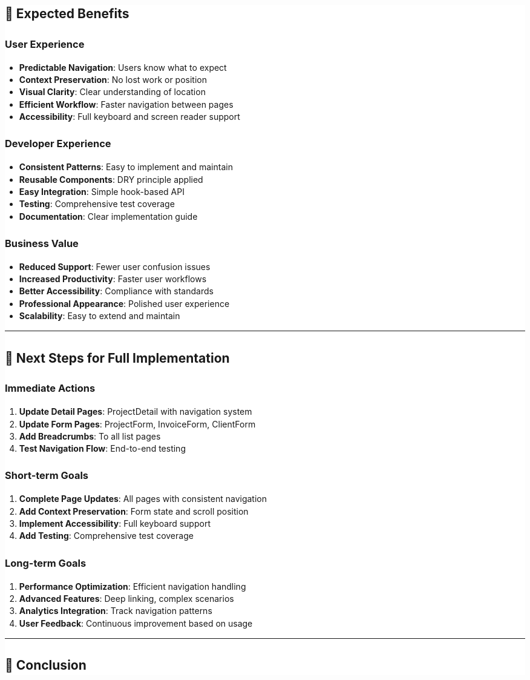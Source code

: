 
## 🎯 **Expected Benefits**

### **User Experience**
- **Predictable Navigation**: Users know what to expect
- **Context Preservation**: No lost work or position
- **Visual Clarity**: Clear understanding of location
- **Efficient Workflow**: Faster navigation between pages
- **Accessibility**: Full keyboard and screen reader support

### **Developer Experience**
- **Consistent Patterns**: Easy to implement and maintain
- **Reusable Components**: DRY principle applied
- **Easy Integration**: Simple hook-based API
- **Testing**: Comprehensive test coverage
- **Documentation**: Clear implementation guide

### **Business Value**
- **Reduced Support**: Fewer user confusion issues
- **Increased Productivity**: Faster user workflows
- **Better Accessibility**: Compliance with standards
- **Professional Appearance**: Polished user experience
- **Scalability**: Easy to extend and maintain

---

## 🚀 **Next Steps for Full Implementation**

### **Immediate Actions**
1. **Update Detail Pages**: ProjectDetail with navigation system
2. **Update Form Pages**: ProjectForm, InvoiceForm, ClientForm
3. **Add Breadcrumbs**: To all list pages
4. **Test Navigation Flow**: End-to-end testing

### **Short-term Goals**
1. **Complete Page Updates**: All pages with consistent navigation
2. **Add Context Preservation**: Form state and scroll position
3. **Implement Accessibility**: Full keyboard support
4. **Add Testing**: Comprehensive test coverage

### **Long-term Goals**
1. **Performance Optimization**: Efficient navigation handling
2. **Advanced Features**: Deep linking, complex scenarios
3. **Analytics Integration**: Track navigation patterns
4. **User Feedback**: Continuous improvement based on usage

---

## 🎉 **Conclusion**
